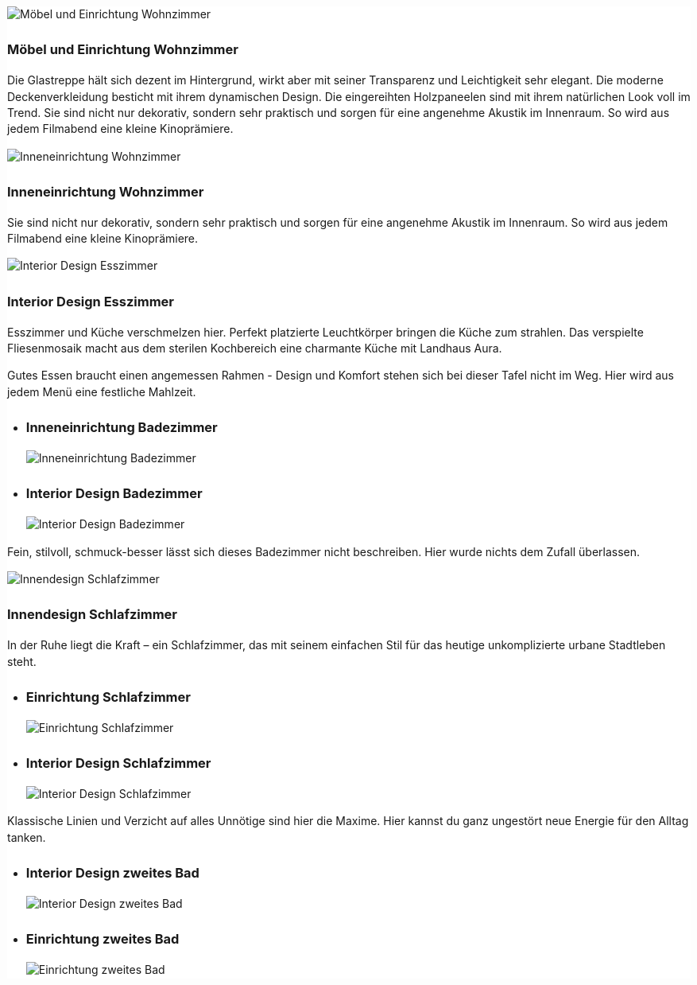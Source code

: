 ![Möbel und Einrichtung Wohnzimmer](interior-design-wohnung-stadtleben/möbel-und-einrichtung-wohnzimmer.jpg)
### Möbel und Einrichtung **Wohnzimmer**

Die Glastreppe hält sich dezent im Hintergrund, wirkt aber mit seiner Transparenz und Leichtigkeit sehr elegant. Die moderne Deckenverkleidung besticht mit ihrem dynamischen Design. Die eingereihten Holzpaneelen sind mit ihrem natürlichen Look voll im Trend. Sie sind nicht nur dekorativ, sondern sehr praktisch und sorgen für eine angenehme Akustik im Innenraum.  So wird aus jedem Filmabend eine kleine Kinoprämiere.

![Inneneinrichtung Wohnzimmer](interior-design-wohnung-stadtleben/inneneinrichtung-wohnzimmer.jpg)
### Inneneinrichtung **Wohnzimmer**

Sie sind nicht nur dekorativ, sondern sehr praktisch und sorgen für eine angenehme Akustik im Innenraum.  So wird aus jedem Filmabend eine kleine Kinoprämiere.

![Interior Design Esszimmer](interior-design-wohnung-stadtleben/interior-design-esszimmer.jpg)
### Interior Design **Esszimmer**

Esszimmer und Küche verschmelzen hier. Perfekt platzierte Leuchtkörper bringen die Küche zum strahlen. Das verspielte Fliesenmosaik macht aus dem sterilen Kochbereich eine charmante Küche mit Landhaus Aura.  

Gutes Essen braucht einen angemessen Rahmen - Design und Komfort stehen sich bei dieser Tafel nicht im Weg. Hier wird aus jedem Menü eine festliche Mahlzeit.

-   ### Inneneinrichtung **Badezimmer**
    ![Inneneinrichtung Badezimmer](interior-design-wohnung-stadtleben/inneneinrichtung-badezimmer.jpg)
-   ### Interior Design **Badezimmer**
    ![Interior Design Badezimmer](interior-design-wohnung-stadtleben/interior-design-badezimmer.jpg)

Fein, stilvoll, schmuck-besser lässt sich dieses Badezimmer nicht beschreiben. Hier wurde nichts dem Zufall überlassen.    

![Innendesign Schlafzimmer](interior-design-wohnung-stadtleben/innendesign-schlafzimmer.jpg)
### Innendesign **Schlafzimmer**

In der Ruhe liegt die Kraft –  ein Schlafzimmer, das mit seinem einfachen Stil für das heutige unkomplizierte urbane Stadtleben steht. 

-   ### Einrichtung **Schlafzimmer**
    ![Einrichtung Schlafzimmer](interior-design-wohnung-stadtleben/einrichtung-schlafzimmer.jpg)
-   ### Interior Design **Schlafzimmer**
    ![Interior Design Schlafzimmer](interior-design-wohnung-stadtleben/interior-design-schlafzimmer.jpg)

Klassische Linien und Verzicht auf alles Unnötige sind hier die Maxime. Hier kannst du ganz ungestört neue Energie für den Alltag tanken. 

-   ### Interior Design **zweites Bad**
    ![Interior Design zweites Bad](interior-design-wohnung-stadtleben/interior-design-zweites-bad.jpg)
-   ### Einrichtung **zweites Bad**
    ![Einrichtung zweites Bad](interior-design-wohnung-stadtleben/einrichtung-zweites-bad.jpg)
